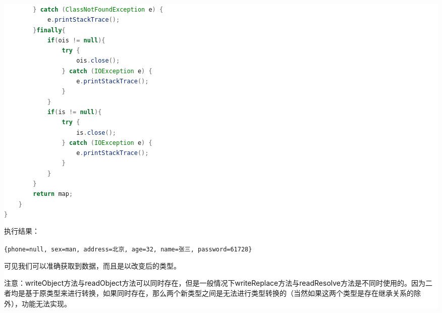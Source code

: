```java
        } catch (ClassNotFoundException e) {
            e.printStackTrace();
        }finally{
            if(ois != null){
                try {
                    ois.close();
                } catch (IOException e) {
                    e.printStackTrace();
                }
            }
            if(is != null){
                try {
                    is.close();
                } catch (IOException e) {
                    e.printStackTrace();
                }
            }
        }
        return map;
    }
}
```
执行结果：
```text
{phone=null, sex=man, address=北京, age=32, name=张三, password=61728}
```
可见我们可以准确获取到数据，而且是以改变后的类型。  

注意：writeObject方法与readObject方法可以同时存在，但是一般情况下writeReplace方法与readResolve方法是不同时使用的。因为二者均是基于原类型来进行转换，如果同时存在，那么两个新类型之间是无法进行类型转换的（当然如果这两个类型是存在继承关系的除外），功能无法实现。